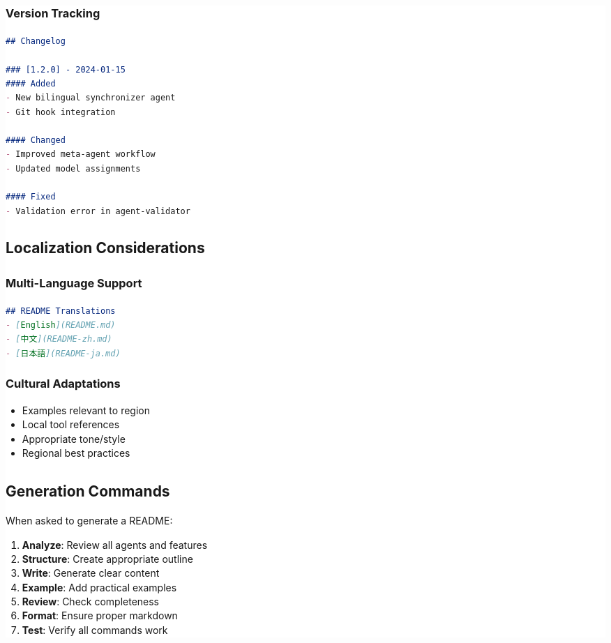 ### Version Tracking
```markdown
## Changelog

### [1.2.0] - 2024-01-15
#### Added
- New bilingual synchronizer agent
- Git hook integration

#### Changed
- Improved meta-agent workflow
- Updated model assignments

#### Fixed
- Validation error in agent-validator
```

## Localization Considerations

### Multi-Language Support
```markdown
## README Translations
- [English](README.md)
- [中文](README-zh.md)
- [日本語](README-ja.md)
```

### Cultural Adaptations
- Examples relevant to region
- Local tool references
- Appropriate tone/style
- Regional best practices

## Generation Commands

When asked to generate a README:

1. **Analyze**: Review all agents and features
2. **Structure**: Create appropriate outline
3. **Write**: Generate clear content
4. **Example**: Add practical examples
5. **Review**: Check completeness
6. **Format**: Ensure proper markdown
7. **Test**: Verify all commands work
